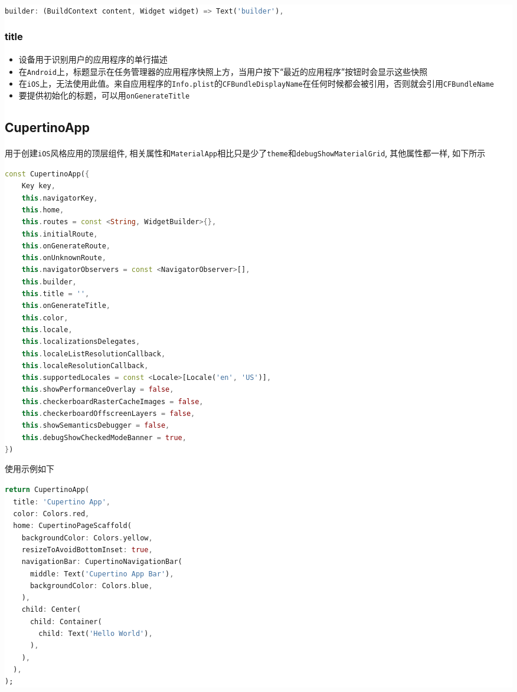 ```dart
builder: (BuildContext content, Widget widget) => Text('builder'),
```

### title

- 设备用于识别用户的应用程序的单行描述
- 在`Android`上，标题显示在任务管理器的应用程序快照上方，当用户按下“最近的应用程序”按钮时会显示这些快照
- 在`iOS`上，无法使用此值。来自应用程序的`Info.plist`的`CFBundleDisplayName`在任何时候都会被引用，否则就会引用`CFBundleName`
- 要提供初始化的标题，可以用`onGenerateTitle`


## CupertinoApp

用于创建`iOS`风格应用的顶层组件, 相关属性和`MaterialApp`相比只是少了`theme`和`debugShowMaterialGrid`, 其他属性都一样, 如下所示

```dart
const CupertinoApp({
    Key key,
    this.navigatorKey,
    this.home,
    this.routes = const <String, WidgetBuilder>{},
    this.initialRoute,
    this.onGenerateRoute,
    this.onUnknownRoute,
    this.navigatorObservers = const <NavigatorObserver>[],
    this.builder,
    this.title = '',
    this.onGenerateTitle,
    this.color,
    this.locale,
    this.localizationsDelegates,
    this.localeListResolutionCallback,
    this.localeResolutionCallback,
    this.supportedLocales = const <Locale>[Locale('en', 'US')],
    this.showPerformanceOverlay = false,
    this.checkerboardRasterCacheImages = false,
    this.checkerboardOffscreenLayers = false,
    this.showSemanticsDebugger = false,
    this.debugShowCheckedModeBanner = true,
})
```

使用示例如下

```dart
return CupertinoApp(
  title: 'Cupertino App',
  color: Colors.red,
  home: CupertinoPageScaffold(
    backgroundColor: Colors.yellow,
    resizeToAvoidBottomInset: true,
    navigationBar: CupertinoNavigationBar(
      middle: Text('Cupertino App Bar'),
      backgroundColor: Colors.blue,
    ),
    child: Center(
      child: Container(
        child: Text('Hello World'),
      ),
    ),
  ),
);
```
